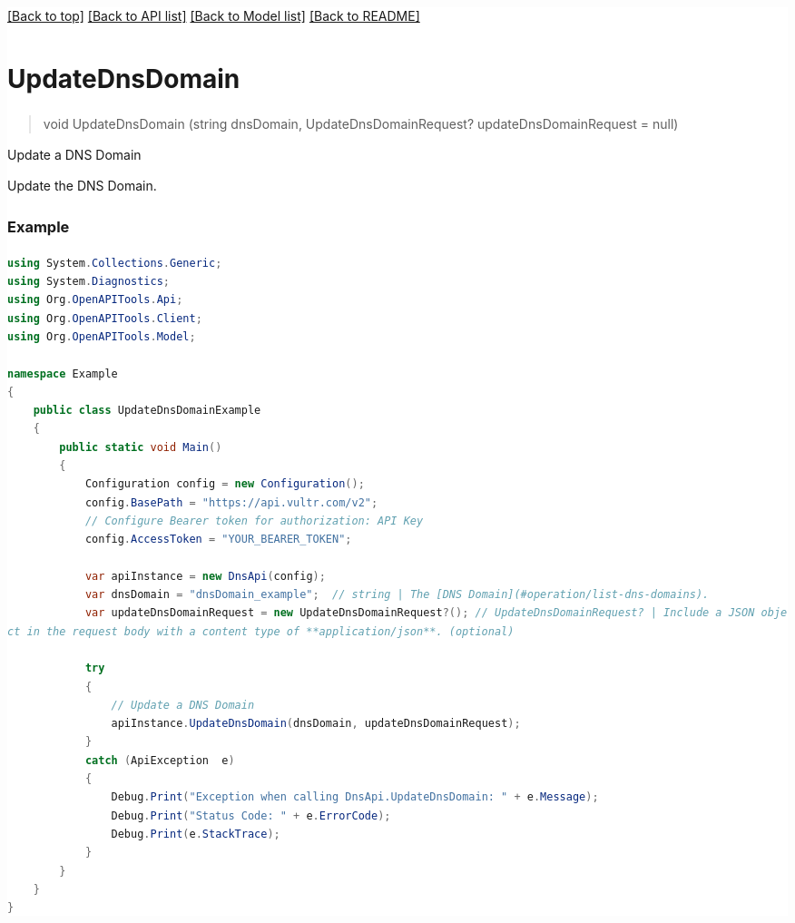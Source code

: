 [[Back to top]](#) [[Back to API list]](../README.md#documentation-for-api-endpoints) [[Back to Model list]](../README.md#documentation-for-models) [[Back to README]](../README.md)

<a id="updatednsdomain"></a>
# **UpdateDnsDomain**
> void UpdateDnsDomain (string dnsDomain, UpdateDnsDomainRequest? updateDnsDomainRequest = null)

Update a DNS Domain

Update the DNS Domain. 

### Example
```csharp
using System.Collections.Generic;
using System.Diagnostics;
using Org.OpenAPITools.Api;
using Org.OpenAPITools.Client;
using Org.OpenAPITools.Model;

namespace Example
{
    public class UpdateDnsDomainExample
    {
        public static void Main()
        {
            Configuration config = new Configuration();
            config.BasePath = "https://api.vultr.com/v2";
            // Configure Bearer token for authorization: API Key
            config.AccessToken = "YOUR_BEARER_TOKEN";

            var apiInstance = new DnsApi(config);
            var dnsDomain = "dnsDomain_example";  // string | The [DNS Domain](#operation/list-dns-domains).
            var updateDnsDomainRequest = new UpdateDnsDomainRequest?(); // UpdateDnsDomainRequest? | Include a JSON object in the request body with a content type of **application/json**. (optional) 

            try
            {
                // Update a DNS Domain
                apiInstance.UpdateDnsDomain(dnsDomain, updateDnsDomainRequest);
            }
            catch (ApiException  e)
            {
                Debug.Print("Exception when calling DnsApi.UpdateDnsDomain: " + e.Message);
                Debug.Print("Status Code: " + e.ErrorCode);
                Debug.Print(e.StackTrace);
            }
        }
    }
}
```
